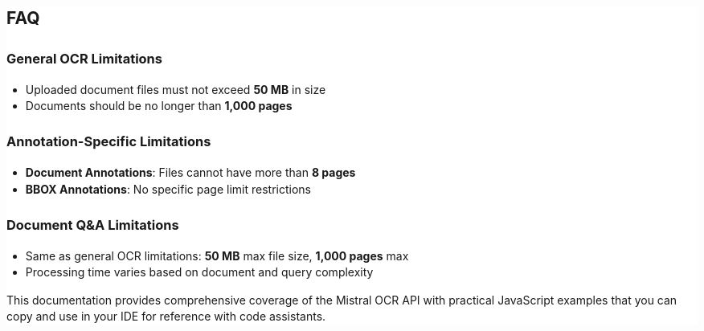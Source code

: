 ## FAQ

### General OCR Limitations
- Uploaded document files must not exceed **50 MB** in size
- Documents should be no longer than **1,000 pages**

### Annotation-Specific Limitations
- **Document Annotations**: Files cannot have more than **8 pages**
- **BBOX Annotations**: No specific page limit restrictions

### Document Q&A Limitations
- Same as general OCR limitations: **50 MB** max file size, **1,000 pages** max
- Processing time varies based on document and query complexity

This documentation provides comprehensive coverage of the Mistral OCR API with practical JavaScript examples that you can copy and use in your IDE for reference with code assistants.